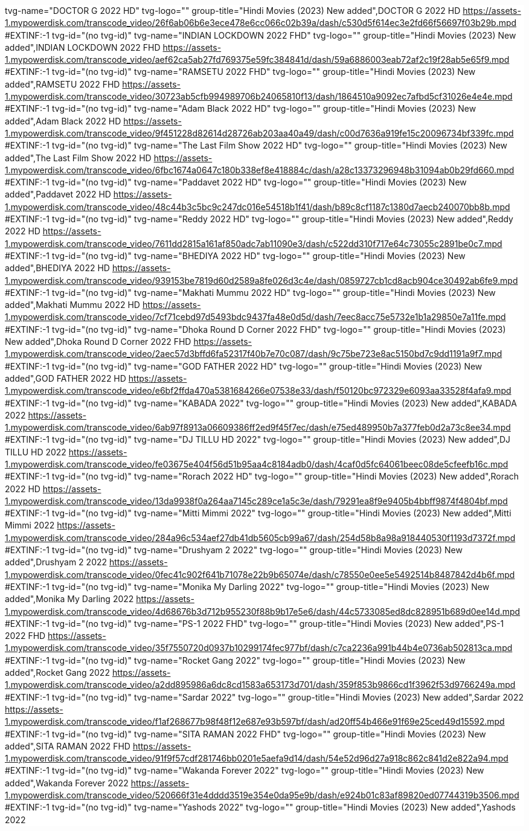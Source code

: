 tvg-name="DOCTOR G 2022 HD" tvg-logo="" group-title="Hindi Movies (2023) New added",DOCTOR G 2022 HD https://assets-1.mypowerdisk.com/transcode_video/26f6ab06b6e3ece478e6cc066c02b39a/dash/c530d5f614ec3e2fd66f56697f03b29b.mpd #EXTINF:-1 tvg-id="(no tvg-id)" tvg-name="INDIAN LOCKDOWN 2022 FHD" tvg-logo="" group-title="Hindi Movies (2023) New added",INDIAN LOCKDOWN 2022 FHD https://assets-1.mypowerdisk.com/transcode_video/aef62ca5ab27fd769375e59fc384841d/dash/59a6886003eab72af2c19f28ab5e65f9.mpd #EXTINF:-1 tvg-id="(no tvg-id)" tvg-name="RAMSETU 2022 FHD" tvg-logo="" group-title="Hindi Movies (2023) New added",RAMSETU 2022 FHD https://assets-1.mypowerdisk.com/transcode_video/30723ab5cfb994989706b24065810f13/dash/1864510a9092ec7afbd5cf31026e4e4e.mpd #EXTINF:-1 tvg-id="(no tvg-id)" tvg-name="Adam Black 2022 HD" tvg-logo="" group-title="Hindi Movies (2023) New added",Adam Black 2022 HD https://assets-1.mypowerdisk.com/transcode_video/9f451228d82614d28726ab203aa40a49/dash/c00d7636a919fe15c20096734bf339fc.mpd #EXTINF:-1 tvg-id="(no tvg-id)" tvg-name="The Last Film Show 2022 HD" tvg-logo="" group-title="Hindi Movies (2023) New added",The Last Film Show 2022 HD https://assets-1.mypowerdisk.com/transcode_video/6fbc1674a0647c180b338ef8e418884c/dash/a28c13373296948b31094ab0b29fd660.mpd #EXTINF:-1 tvg-id="(no tvg-id)" tvg-name="Paddavet 2022 HD" tvg-logo="" group-title="Hindi Movies (2023) New added",Paddavet 2022 HD https://assets-1.mypowerdisk.com/transcode_video/48c44b3c5bc9c247dc016e54518b1f41/dash/b89c8cf1187c1380d7aecb240070bb8b.mpd #EXTINF:-1 tvg-id="(no tvg-id)" tvg-name="Reddy 2022 HD" tvg-logo="" group-title="Hindi Movies (2023) New added",Reddy 2022 HD https://assets-1.mypowerdisk.com/transcode_video/7611dd2815a161af850adc7ab11090e3/dash/c522dd310f717e64c73055c2891be0c7.mpd #EXTINF:-1 tvg-id="(no tvg-id)" tvg-name="BHEDIYA 2022 HD" tvg-logo="" group-title="Hindi Movies (2023) New added",BHEDIYA 2022 HD https://assets-1.mypowerdisk.com/transcode_video/939153be7819d60d2589a8fe026d3c4e/dash/0859727cb1cd8acb904ce30492ab6fe9.mpd #EXTINF:-1 tvg-id="(no tvg-id)" tvg-name="Makhati Mummu 2022 HD" tvg-logo="" group-title="Hindi Movies (2023) New added",Makhati Mummu 2022 HD https://assets-1.mypowerdisk.com/transcode_video/7cf71cebd97d5493bdc9437fa48e0d5d/dash/7eec8acc75e5732e1b1a29850e7a11fe.mpd #EXTINF:-1 tvg-id="(no tvg-id)" tvg-name="Dhoka Round D Corner 2022 FHD" tvg-logo="" group-title="Hindi Movies (2023) New added",Dhoka Round D Corner 2022 FHD https://assets-1.mypowerdisk.com/transcode_video/2aec57d3bffd6fa52317f40b7e70c087/dash/9c75be723e8ac5150bd7c9dd1191a9f7.mpd #EXTINF:-1 tvg-id="(no tvg-id)" tvg-name="GOD FATHER 2022 HD" tvg-logo="" group-title="Hindi Movies (2023) New added",GOD FATHER 2022 HD https://assets-1.mypowerdisk.com/transcode_video/e6bf2ffda470a5381684266e07538e33/dash/f50120bc972329e6093aa33528f4afa9.mpd #EXTINF:-1 tvg-id="(no tvg-id)" tvg-name="KABADA 2022" tvg-logo="" group-title="Hindi Movies (2023) New added",KABADA 2022 https://assets-1.mypowerdisk.com/transcode_video/6ab97f8913a06609386ff2ed9f45f7ec/dash/e75ed489950b7a377feb0d2a73c8ee34.mpd #EXTINF:-1 tvg-id="(no tvg-id)" tvg-name="DJ TILLU HD 2022" tvg-logo="" group-title="Hindi Movies (2023) New added",DJ TILLU HD 2022 https://assets-1.mypowerdisk.com/transcode_video/fe03675e404f56d51b95aa4c8184adb0/dash/4caf0d5fc64061beec08de5cfeefb16c.mpd #EXTINF:-1 tvg-id="(no tvg-id)" tvg-name="Rorach 2022 HD" tvg-logo="" group-title="Hindi Movies (2023) New added",Rorach 2022 HD https://assets-1.mypowerdisk.com/transcode_video/13da9938f0a264aa7145c289ce1a5c3e/dash/79291ea8f9e9405b4bbff9874f4804bf.mpd #EXTINF:-1 tvg-id="(no tvg-id)" tvg-name="Mitti Mimmi 2022" tvg-logo="" group-title="Hindi Movies (2023) New added",Mitti Mimmi 2022 https://assets-1.mypowerdisk.com/transcode_video/284a96c534aef27db41db5605cb99a67/dash/254d58b8a98a918440530f1193d7372f.mpd #EXTINF:-1 tvg-id="(no tvg-id)" tvg-name="Drushyam 2 2022" tvg-logo="" group-title="Hindi Movies (2023) New added",Drushyam 2 2022 https://assets-1.mypowerdisk.com/transcode_video/0fec41c902f641b71078e22b9b65074e/dash/c78550e0ee5e5492514b8487842d4b6f.mpd #EXTINF:-1 tvg-id="(no tvg-id)" tvg-name="Monika My Darling 2022" tvg-logo="" group-title="Hindi Movies (2023) New added",Monika My Darling 2022 https://assets-1.mypowerdisk.com/transcode_video/4d68676b3d712b955230f88b9b17e5e6/dash/44c5733085ed8dc828951b689d0ee14d.mpd #EXTINF:-1 tvg-id="(no tvg-id)" tvg-name="PS-1 2022 FHD" tvg-logo="" group-title="Hindi Movies (2023) New added",PS-1 2022 FHD https://assets-1.mypowerdisk.com/transcode_video/35f7550720d0937b10299174fec977bf/dash/c7ca2236a991b44b4e0736ab502813ca.mpd #EXTINF:-1 tvg-id="(no tvg-id)" tvg-name="Rocket Gang 2022" tvg-logo="" group-title="Hindi Movies (2023) New added",Rocket Gang 2022 https://assets-1.mypowerdisk.com/transcode_video/a2dd895986a6dc8cd1583a653173d701/dash/359f853b9866cd1f3962f53d9766249a.mpd #EXTINF:-1 tvg-id="(no tvg-id)" tvg-name="Sardar 2022" tvg-logo="" group-title="Hindi Movies (2023) New added",Sardar 2022 https://assets-1.mypowerdisk.com/transcode_video/f1af268677b98f48f12e687e93b597bf/dash/ad20ff54b466e91f69e25ced49d15592.mpd #EXTINF:-1 tvg-id="(no tvg-id)" tvg-name="SITA RAMAN 2022 FHD" tvg-logo="" group-title="Hindi Movies (2023) New added",SITA RAMAN 2022 FHD https://assets-1.mypowerdisk.com/transcode_video/91f9f57cdf281746bb0201e5aefa9d14/dash/54e52d96d27a918c862c841d2e822a94.mpd #EXTINF:-1 tvg-id="(no tvg-id)" tvg-name="Wakanda Forever 2022" tvg-logo="" group-title="Hindi Movies (2023) New added",Wakanda Forever 2022 https://assets-1.mypowerdisk.com/transcode_video/520666f31e4dddd3519e354e0da95e9b/dash/e924b01c83af89820ed07744319b3506.mpd #EXTINF:-1 tvg-id="(no tvg-id)" tvg-name="Yashods 2022" tvg-logo="" group-title="Hindi Movies (2023) New added",Yashods 2022